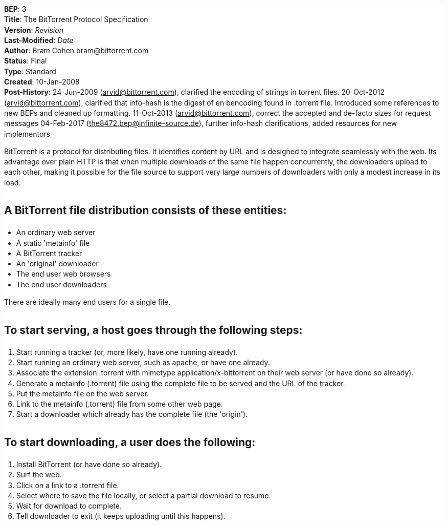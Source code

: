**BEP**: 3  
**Title**: The BitTorrent Protocol Specification  
**Version**: $Revision$  
**Last-Modified**: $Date$  
**Author**:  Bram Cohen <bram@bittorrent.com>  
**Status**:  Final  
**Type**:    Standard  
**Created**: 10-Jan-2008  
**Post-History**: 24-Jun-2009 (arvid@bittorrent.com), clarified the encoding of strings in torrent files.
	20-Oct-2012 (arvid@bittorrent.com), clarified that info-hash is the digest of en bencoding found in .torrent file.
	Introduced some references to new BEPs and cleaned up formatting.
	11-Oct-2013 (arvid@bittorrent.com), correct the accepted and de-facto sizes for request messages
	04-Feb-2017 (the8472.bep@infinite-source.de), further info-hash clarifications, added resources for new implementors  

BitTorrent is a protocol for distributing files. It identifies content
by URL and is designed to integrate seamlessly with the web. Its
advantage over plain HTTP is that when multiple downloads of the same
file happen concurrently, the downloaders upload to each other, making
it possible for the file source to support very large numbers of
downloaders with only a modest increase in its load.

A BitTorrent file distribution consists of these entities:
-----

- An ordinary web server
- A static 'metainfo' file
- A BitTorrent tracker
- An 'original' downloader
- The end user web browsers
- The end user downloaders

There are ideally many end users for a single file.

To start serving, a host goes through the following steps:
-----

1. Start running a tracker (or, more likely, have one running already).
2. Start running an ordinary web server, such as apache, or have one already.
3. Associate the extension .torrent with mimetype application/x-bittorrent on their web server (or have done so already).
4. Generate a metainfo (.torrent) file using the complete file to be served and the URL of the tracker.
5. Put the metainfo file on the web server.
6. Link to the metainfo (.torrent) file from some other web page.
7. Start a downloader which already has the complete file (the 'origin').

To start downloading, a user does the following:
-----

1. Install BitTorrent (or have done so already).
2. Surf the web.
3. Click on a link to a .torrent file.
4. Select where to save the file locally, or select a partial download to resume.
5. Wait for download to complete.
6. Tell downloader to exit (it keeps uploading until this happens).
